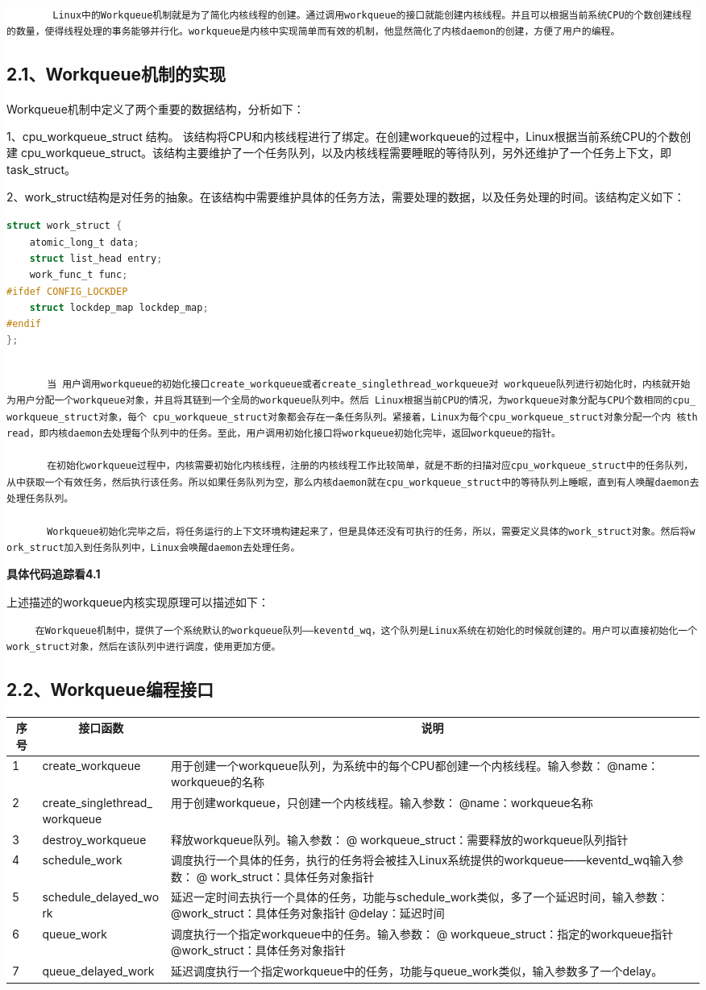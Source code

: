  	        Linux中的Workqueue机制就是为了简化内核线程的创建。通过调用workqueue的接口就能创建内核线程。并且可以根据当前系统CPU的个数创建线程的数量，使得线程处理的事务能够并行化。workqueue是内核中实现简单而有效的机制，他显然简化了内核daemon的创建，方便了用户的编程。


##  	2.1、Workqueue机制的实现  

Workqueue机制中定义了两个重要的数据结构，分析如下：  

1、cpu_workqueue_struct 结构。
         该结构将CPU和内核线程进行了绑定。在创建workqueue的过程中，Linux根据当前系统CPU的个数创建 cpu_workqueue_struct。该结构主要维护了一个任务队列，以及内核线程需要睡眠的等待队列，另外还维护了一个任务上下文，即 task_struct。  

2、work_struct结构是对任务的抽象。在该结构中需要维护具体的任务方法，需要处理的数据，以及任务处理的时间。该结构定义如下：  

```c
struct work_struct {               
    atomic_long_t data;
    struct list_head entry;
    work_func_t func;
#ifdef CONFIG_LOCKDEP
    struct lockdep_map lockdep_map;
#endif
};
   
```




 	       当 用户调用workqueue的初始化接口create_workqueue或者create_singlethread_workqueue对 workqueue队列进行初始化时，内核就开始为用户分配一个workqueue对象，并且将其链到一个全局的workqueue队列中。然后 Linux根据当前CPU的情况，为workqueue对象分配与CPU个数相同的cpu_workqueue_struct对象，每个 cpu_workqueue_struct对象都会存在一条任务队列。紧接着，Linux为每个cpu_workqueue_struct对象分配一个内 核thread，即内核daemon去处理每个队列中的任务。至此，用户调用初始化接口将workqueue初始化完毕，返回workqueue的指针。  

 	       在初始化workqueue过程中，内核需要初始化内核线程，注册的内核线程工作比较简单，就是不断的扫描对应cpu_workqueue_struct中的任务队列，从中获取一个有效任务，然后执行该任务。所以如果任务队列为空，那么内核daemon就在cpu_workqueue_struct中的等待队列上睡眠，直到有人唤醒daemon去处理任务队列。  

 	       Workqueue初始化完毕之后，将任务运行的上下文环境构建起来了，但是具体还没有可执行的任务，所以，需要定义具体的work_struct对象。然后将work_struct加入到任务队列中，Linux会唤醒daemon去处理任务。  

**具体代码追踪看4.1**


上述描述的workqueue内核实现原理可以描述如下：


         在Workqueue机制中，提供了一个系统默认的workqueue队列——keventd_wq，这个队列是Linux系统在初始化的时候就创建的。用户可以直接初始化一个work_struct对象，然后在该队列中进行调度，使用更加方便。


 					
 				

##  					2.2、Workqueue编程接口 				

| 序号 | 接口函数                      | 说明                                                         |
| ---- | ----------------------------- | ------------------------------------------------------------ |
| 1    | create_workqueue              | 用于创建一个workqueue队列，为系统中的每个CPU都创建一个内核线程。输入参数： 								 								 									@name：workqueue的名称 |
| 2    | create_singlethread_workqueue | 用于创建workqueue，只创建一个内核线程。输入参数： 								 								 									@name：workqueue名称 |
| 3    | destroy_workqueue             | 释放workqueue队列。输入参数： 								 								 									@ workqueue_struct：需要释放的workqueue队列指针 |
| 4    | schedule_work                 | 调度执行一个具体的任务，执行的任务将会被挂入Linux系统提供的workqueue——keventd_wq输入参数： 								 								 									@ work_struct：具体任务对象指针 |
| 5    | schedule_delayed_work         | 延迟一定时间去执行一个具体的任务，功能与schedule_work类似，多了一个延迟时间，输入参数： 								 								 									@work_struct：具体任务对象指针 								 								 									@delay：延迟时间 |
| 6    | queue_work                    | 调度执行一个指定workqueue中的任务。输入参数： 								 								 									@ workqueue_struct：指定的workqueue指针 								 								 									@work_struct：具体任务对象指针 |
| 7    | queue_delayed_work            | 延迟调度执行一个指定workqueue中的任务，功能与queue_work类似，输入参数多了一个delay。 |
